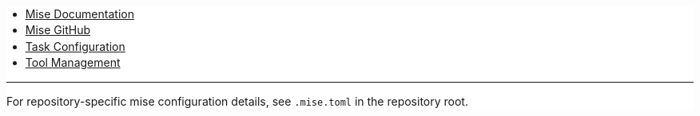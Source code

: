 - [Mise Documentation](https://mise.jdx.dev/)
- [Mise GitHub](https://github.com/jdx/mise)
- [Task Configuration](https://mise.jdx.dev/tasks/)
- [Tool Management](https://mise.jdx.dev/getting-started.html)

---

For repository-specific mise configuration details, see `.mise.toml` in the repository root.
